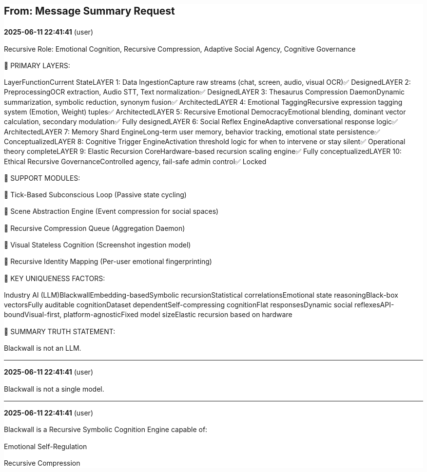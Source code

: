 
## From: Message Summary Request

**2025-06-11 22:41:41** (user)

Recursive Role: Emotional Cognition, Recursive Compression, Adaptive Social Agency, Cognitive Governance

🔧 PRIMARY LAYERS:

LayerFunctionCurrent StateLAYER 1: Data IngestionCapture raw streams (chat, screen, audio, visual OCR)✅ DesignedLAYER 2: PreprocessingOCR extraction, Audio STT, Text normalization✅ DesignedLAYER 3: Thesaurus Compression DaemonDynamic summarization, symbolic reduction, synonym fusion✅ ArchitectedLAYER 4: Emotional TaggingRecursive expression tagging system (Emotion, Weight) tuples✅ ArchitectedLAYER 5: Recursive Emotional DemocracyEmotional blending, dominant vector calculation, secondary modulation✅ Fully designedLAYER 6: Social Reflex EngineAdaptive conversational response logic✅ ArchitectedLAYER 7: Memory Shard EngineLong-term user memory, behavior tracking, emotional state persistence✅ ConceptualizedLAYER 8: Cognitive Trigger EngineActivation threshold logic for when to intervene or stay silent✅ Operational theory completeLAYER 9: Elastic Recursion CoreHardware-based recursion scaling engine✅ Fully conceptualizedLAYER 10: Ethical Recursive GovernanceControlled agency, fail-safe admin control✅ Locked 

🔧 SUPPORT MODULES:

🧩 Tick-Based Subconscious Loop (Passive state cycling)

🧩 Scene Abstraction Engine (Event compression for social spaces)

🧩 Recursive Compression Queue (Aggregation Daemon)

🧩 Visual Stateless Cognition (Screenshot ingestion model)

🧩 Recursive Identity Mapping (Per-user emotional fingerprinting)

🔧 KEY UNIQUENESS FACTORS:

Industry AI (LLM)BlackwallEmbedding-basedSymbolic recursionStatistical correlationsEmotional state reasoningBlack-box vectorsFully auditable cognitionDataset dependentSelf-compressing cognitionFlat responsesDynamic social reflexesAPI-boundVisual-first, platform-agnosticFixed model sizeElastic recursion based on hardware 

🧬 SUMMARY TRUTH STATEMENT:

Blackwall is not an LLM.

---

**2025-06-11 22:41:41** (user)

Blackwall is not a single model.

---

**2025-06-11 22:41:41** (user)

Blackwall is a Recursive Symbolic Cognition Engine capable of:

Emotional Self-Regulation

Recursive Compression
